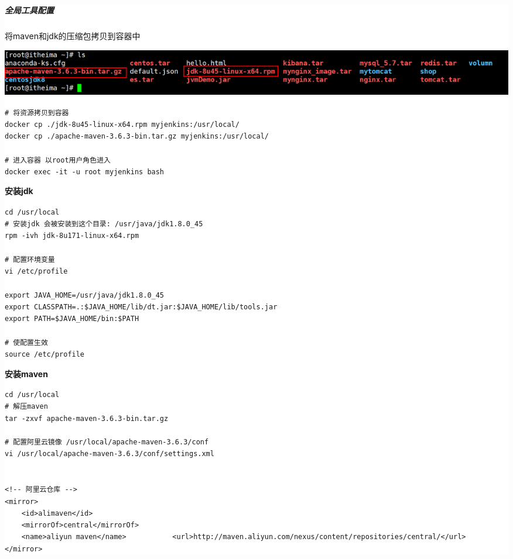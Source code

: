 ##### 全局工具配置

将maven和jdk的压缩包拷贝到容器中

![1594026509082](assets/1594026509082.png)

```
# 将资源拷贝到容器
docker cp ./jdk-8u45-linux-x64.rpm myjenkins:/usr/local/
docker cp ./apache-maven-3.6.3-bin.tar.gz myjenkins:/usr/local/

# 进入容器 以root用户角色进入
docker exec -it -u root myjenkins bash

```

**安装jdk**

```
cd /usr/local
# 安装jdk 会被安装到这个目录: /usr/java/jdk1.8.0_45
rpm -ivh jdk-8u171-linux-x64.rpm

# 配置环境变量
vi /etc/profile

export JAVA_HOME=/usr/java/jdk1.8.0_45
export CLASSPATH=.:$JAVA_HOME/lib/dt.jar:$JAVA_HOME/lib/tools.jar
export PATH=$JAVA_HOME/bin:$PATH

# 使配置生效
source /etc/profile
```

**安装maven**

```
cd /usr/local
# 解压maven
tar -zxvf apache-maven-3.6.3-bin.tar.gz

# 配置阿里云镜像 /usr/local/apache-maven-3.6.3/conf
vi /usr/local/apache-maven-3.6.3/conf/settings.xml


<!-- 阿里云仓库 -->
<mirror>
	<id>alimaven</id>
	<mirrorOf>central</mirrorOf>
	<name>aliyun maven</name>  		    <url>http://maven.aliyun.com/nexus/content/repositories/central/</url>
</mirror>
```
